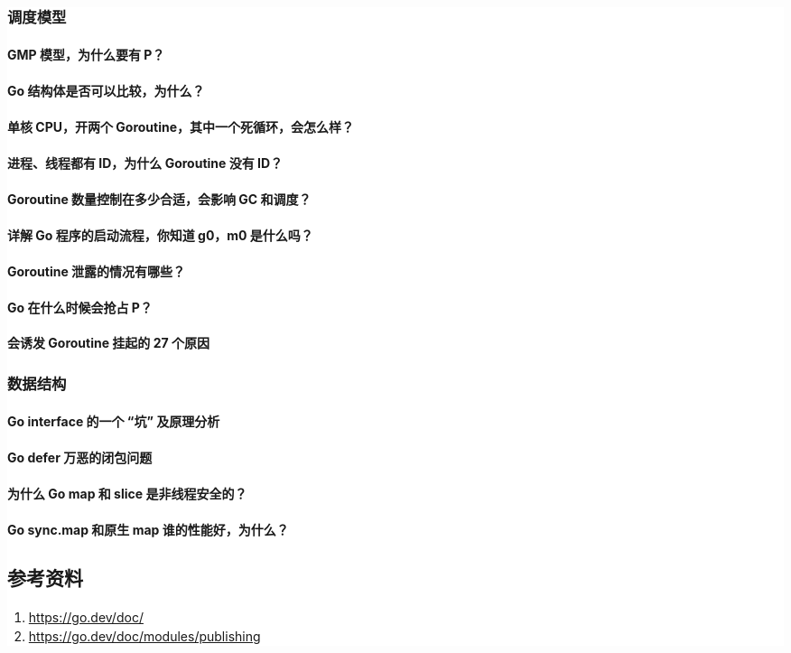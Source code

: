 ### 调度模型

#### GMP 模型，为什么要有 P？

#### Go 结构体是否可以比较，为什么？

#### 单核 CPU，开两个 Goroutine，其中一个死循环，会怎么样？

#### 进程、线程都有 ID，为什么 Goroutine 没有 ID？
#### Goroutine 数量控制在多少合适，会影响 GC 和调度？
#### 详解 Go 程序的启动流程，你知道 g0，m0 是什么吗？
#### Goroutine 泄露的情况有哪些？
#### Go 在什么时候会抢占 P？
#### 会诱发 Goroutine 挂起的 27 个原因

### 数据结构

#### Go interface 的一个 “坑” 及原理分析
#### Go defer 万恶的闭包问题
#### 为什么 Go map 和 slice 是非线程安全的？
#### Go sync.map 和原生 map 谁的性能好，为什么？

## 参考资料

1. https://go.dev/doc/
1. https://go.dev/doc/modules/publishing
